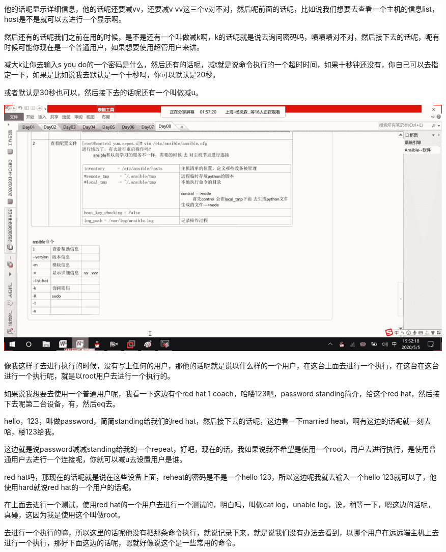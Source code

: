 他的话呢显示详细信息，他的话呢还要减vv，还要减v vv这三个v对不对，然后呢前面的话呢，比如说我们想要去查看一个主机的信息list，host是不是就可以去进行一个显示啊。

然后还有的话呢我们之前在用的时候，是不是还有一个叫做减k啊，k的话呢就是说去询问密码吗，啧啧啧对不对，然后接下去的话呢，呃有时候可能你现在是一个普通用户，如果想要使用超管用户来讲。

减大k让你去输入s you do的一个密码是什么，然后还有的话呢，减t就是说命令执行的一个超时时间，如果十秒钟还没有，你自己可以去指定一下，如果是比如说我去默认是一个十秒吗，你可以默认是20秒。

或者默认是30秒也可以，然后接下去的话呢还有一个叫做减u。

![](img/a00d6ab45a9368920ab4da909eb9f4a9_162.png)

像我这样子去进行执行的时候，没有写上任何的用户，那他的话呢就是说以什么样的一个用户，在这台上面去进行一个执行，在这台在这台进行一个执行呢，就是以root用户去进行一个执行的。

如果说我想要去使用一个普通用户呢，我看一下这边有个red hat 1 coach，哈喽123吧，password standing简介，给这个red hat，然后接下去呢第二台设备，有，然后eq去。

hello，123，叫做password，简简standing给我们的red hat，然后接下去的话呢，这边看一下married heat，啊有这边的话呢就一刻去哈，楼123给我。

这边就是说password减减standing给我的一个repeat，好吧，现在的话，我如果说我不希望是使用一个root，用户去进行执行，是使用普通用户去进行一个连接呢，你就可以减u去设置用户是谁。

red hat吗，那现在的话呢就是说在这些设备上面，reheat的密码是不是一个hello 123，所以这边呢我就去输入一个hello 123就可以了，他使用hard就说red hat的一个用户的话呢。

在上面去进行一个测试，使用red hat的一个用户去进行一个测试的，明白吗，叫做cat log，unable log，诶，稍等一下，嗯这边的话呢，真碰，这因为我是使用这个叫做root。

去进行一个执行的嘛，所以这里的话呢他没有把那条命令执行，就说记录下来，就是说我们没有办法去看到，以哪个用户在远远端主机上去进行一个执行，那好下面这边的话呢，嗯就好像说这个是一些常用的命令。


